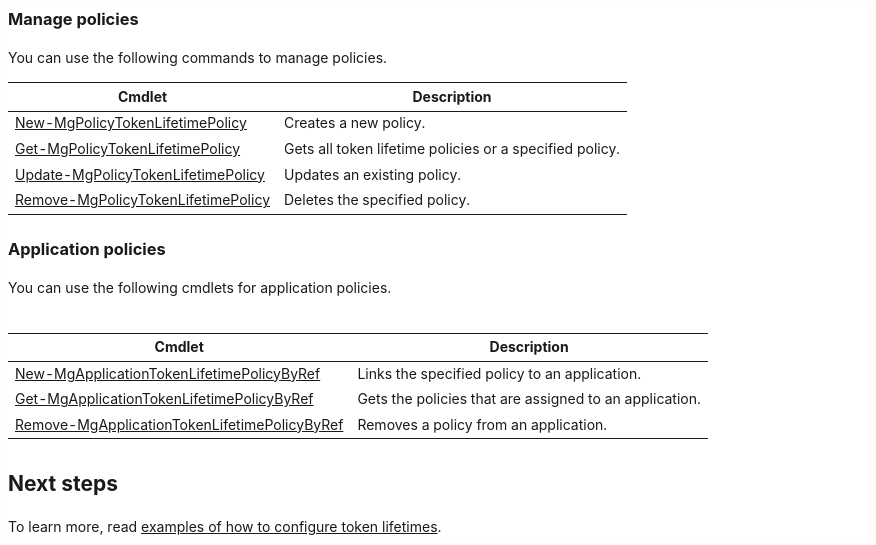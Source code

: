 ### Manage policies

You can use the following commands to manage policies.

| Cmdlet | Description |
| --- | --- |
| [New-MgPolicyTokenLifetimePolicy](/powershell/module/microsoft.graph.identity.signins/new-mgpolicytokenlifetimepolicy) | Creates a new policy. |
| [Get-MgPolicyTokenLifetimePolicy](/powershell/module/microsoft.graph.identity.signins/get-mgpolicytokenlifetimepolicy) | Gets all token lifetime policies or a specified policy. |
| [Update-MgPolicyTokenLifetimePolicy](/powershell/module/microsoft.graph.identity.signins/update-mgpolicytokenlifetimepolicy) | Updates an existing policy. |
| [Remove-MgPolicyTokenLifetimePolicy](/powershell/module/microsoft.graph.identity.signins/remove-mgpolicytokenlifetimepolicy) | Deletes the specified policy. |

### Application policies
You can use the following cmdlets for application policies.</br></br>

| Cmdlet | Description |
| --- | --- |
| [New-MgApplicationTokenLifetimePolicyByRef](/powershell/module/microsoft.graph.applications/new-mgapplicationtokenlifetimepolicybyref) | Links the specified policy to an application. |
| [Get-MgApplicationTokenLifetimePolicyByRef](/powershell/module/microsoft.graph.applications/get-mgapplicationtokenlifetimepolicybyref) | Gets the policies that are assigned to an application. |
| [Remove-MgApplicationTokenLifetimePolicyByRef](/powershell/module/microsoft.graph.applications/remove-mgapplicationtokenlifetimepolicybyref) | Removes a policy from an application. |

## Next steps

To learn more, read [examples of how to configure token lifetimes](configure-token-lifetimes.yml).
